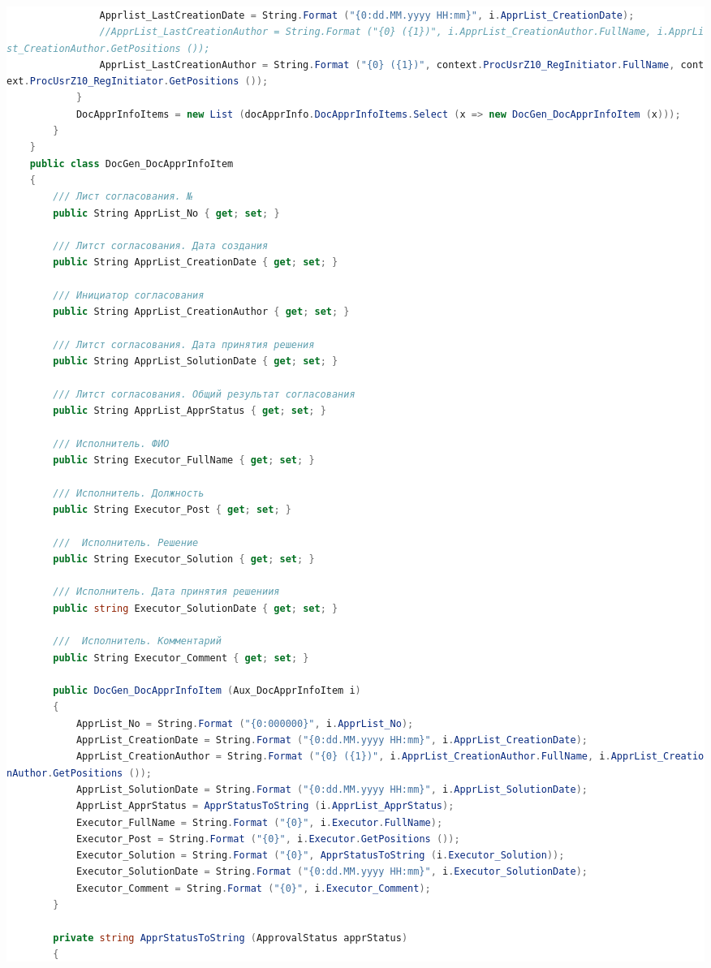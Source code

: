 ```cs
                Apprlist_LastCreationDate = String.Format ("{0:dd.MM.yyyy HH:mm}", i.ApprList_CreationDate);
                //ApprList_LastCreationAuthor = String.Format ("{0} ({1})", i.ApprList_CreationAuthor.FullName, i.ApprList_CreationAuthor.GetPositions ());
                ApprList_LastCreationAuthor = String.Format ("{0} ({1})", context.ProcUsrZ10_RegInitiator.FullName, context.ProcUsrZ10_RegInitiator.GetPositions ());
            }
            DocApprInfoItems = new List (docApprInfo.DocApprInfoItems.Select (x => new DocGen_DocApprInfoItem (x)));
        }
    }
    public class DocGen_DocApprInfoItem
    {
        /// Лист согласования. № 
        public String ApprList_No { get; set; }

        /// Литст согласования. Дата создания 
        public String ApprList_CreationDate { get; set; }

        /// Инициатор согласования 
        public String ApprList_CreationAuthor { get; set; }

        /// Литст согласования. Дата принятия решения 
        public String ApprList_SolutionDate { get; set; }

        /// Литст согласования. Общий результат согласования 
        public String ApprList_ApprStatus { get; set; }

        /// Исполнитель. ФИО 
        public String Executor_FullName { get; set; }

        /// Исполнитель. Должность 
        public String Executor_Post { get; set; }

        ///  Исполнитель. Решение 
        public String Executor_Solution { get; set; }

        /// Исполнитель. Дата принятия решениия 
        public string Executor_SolutionDate { get; set; }

        ///  Исполнитель. Комментарий 
        public String Executor_Comment { get; set; }

        public DocGen_DocApprInfoItem (Aux_DocApprInfoItem i)
        {
            ApprList_No = String.Format ("{0:000000}", i.ApprList_No);
            ApprList_CreationDate = String.Format ("{0:dd.MM.yyyy HH:mm}", i.ApprList_CreationDate);
            ApprList_CreationAuthor = String.Format ("{0} ({1})", i.ApprList_CreationAuthor.FullName, i.ApprList_CreationAuthor.GetPositions ());
            ApprList_SolutionDate = String.Format ("{0:dd.MM.yyyy HH:mm}", i.ApprList_SolutionDate);
            ApprList_ApprStatus = ApprStatusToString (i.ApprList_ApprStatus);
            Executor_FullName = String.Format ("{0}", i.Executor.FullName);
            Executor_Post = String.Format ("{0}", i.Executor.GetPositions ());
            Executor_Solution = String.Format ("{0}", ApprStatusToString (i.Executor_Solution));
            Executor_SolutionDate = String.Format ("{0:dd.MM.yyyy HH:mm}", i.Executor_SolutionDate);
            Executor_Comment = String.Format ("{0}", i.Executor_Comment);
        }

        private string ApprStatusToString (ApprovalStatus apprStatus)
        {
```